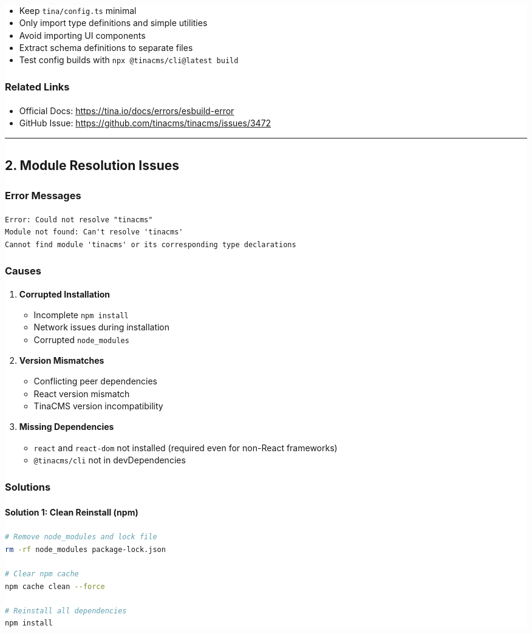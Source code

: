 - Keep `tina/config.ts` minimal
- Only import type definitions and simple utilities
- Avoid importing UI components
- Extract schema definitions to separate files
- Test config builds with `npx @tinacms/cli@latest build`

### Related Links

- Official Docs: https://tina.io/docs/errors/esbuild-error
- GitHub Issue: https://github.com/tinacms/tinacms/issues/3472

---

## 2. Module Resolution Issues

### Error Messages

```
Error: Could not resolve "tinacms"
Module not found: Can't resolve 'tinacms'
Cannot find module 'tinacms' or its corresponding type declarations
```

### Causes

1. **Corrupted Installation**
   - Incomplete `npm install`
   - Network issues during installation
   - Corrupted `node_modules`

2. **Version Mismatches**
   - Conflicting peer dependencies
   - React version mismatch
   - TinaCMS version incompatibility

3. **Missing Dependencies**
   - `react` and `react-dom` not installed (required even for non-React frameworks)
   - `@tinacms/cli` not in devDependencies

### Solutions

#### Solution 1: Clean Reinstall (npm)

```bash
# Remove node_modules and lock file
rm -rf node_modules package-lock.json

# Clear npm cache
npm cache clean --force

# Reinstall all dependencies
npm install
```
